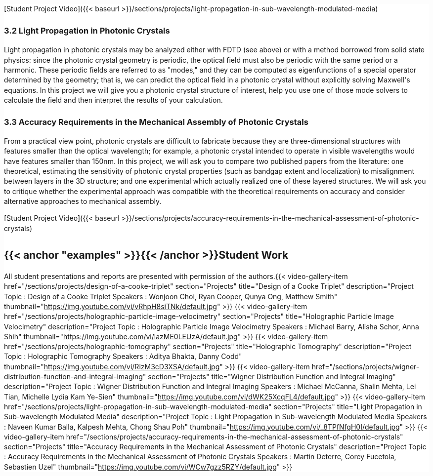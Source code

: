 [Student Project Video]({{< baseurl >}}/sections/projects/light-propagation-in-sub-wavelength-modulated-media)

### 3.2 Light Propagation in Photonic Crystals

Light propagation in photonic crystals may be analyzed either with FDTD (see above) or with a method borrowed from solid state physics: since the photonic crystal geometry is periodic, the optical field must also be periodic with the same period or a harmonic. These periodic fields are referred to as "modes," and they can be computed as eigenfunctions of a special operator determined by the geometry; that is, we can predict the optical field in a photonic crystal without explicitly solving Maxwell's equations. In this project we will give you a photonic crystal structure of interest, help you use one of those mode solvers to calculate the field and then interpret the results of your calculation.

### 3.3 Accuracy Requirements in the Mechanical Assembly of Photonic Crystals

From a practical view point, photonic crystals are difficult to fabricate because they are three-dimensional structures with features smaller than the optical wavelength; for example, a photonic crystal intended to operate in visible wavelengths would have features smaller than 150nm. In this project, we will ask you to compare two published papers from the literature: one theoretical, estimating the sensitivity of photonic crystal properties (such as bandgap extent and localization) to misalignment between layers in the 3D structure; and one experimental which actually realized one of these layered structures. We will ask you to critique whether the experimental approach was compatible with the theoretical requirements on accuracy and consider alternative approaches to mechanical assembly.

[Student Project Video]({{< baseurl >}}/sections/projects/accuracy-requirements-in-the-mechanical-assessment-of-photonic-crystals)

{{< anchor "examples" >}}{{< /anchor >}}Student Work
----------------------------------------------------

All student presentations and reports are presented with permission of the authors.{{< video-gallery-item href="/sections/projects/design-of-a-cooke-triplet" section="Projects" title="Design of a Cooke Triplet" description="Project Topic : Design of a Cooke Triplet Speakers : Wonjoon Choi, Ryan Cooper, Qunya Ong, Matthew Smith" thumbnail="https://img.youtube.com/vi/vRhpH8siTNk/default.jpg" >}} {{< video-gallery-item href="/sections/projects/holographic-particle-image-velocimetry" section="Projects" title="Holographic Particle Image Velocimetry" description="Project Topic : Holographic Particle Image Velocimetry Speakers : Michael Barry, Alisha Schor, Anna Shih" thumbnail="https://img.youtube.com/vi/lazME0LEUzA/default.jpg" >}} {{< video-gallery-item href="/sections/projects/holographic-tomography" section="Projects" title="Holographic Tomography" description="Project Topic : Holographic Tomography Speakers : Aditya Bhakta, Danny Codd" thumbnail="https://img.youtube.com/vi/RizM3cD3XSA/default.jpg" >}} {{< video-gallery-item href="/sections/projects/wigner-distribution-function-and-integral-imaging" section="Projects" title="Wigner Distribution Function and Integral Imaging" description="Project Topic : Wigner Distribution Function and Integral Imaging Speakers : Michael McCanna, Shalin Mehta, Lei Tian, Michelle Lydia Kam Ye-Sien" thumbnail="https://img.youtube.com/vi/dWK25XcqFL4/default.jpg" >}} {{< video-gallery-item href="/sections/projects/light-propagation-in-sub-wavelength-modulated-media" section="Projects" title="Light Propagation in Sub-wavelength Modulated Media" description="Project Topic : Light Propagation in Sub-wavelength Modulated Media Speakers : Naveen Kumar Balla, Kalpesh Mehta, Chong Shau Poh" thumbnail="https://img.youtube.com/vi/_8TPfNfgH0I/default.jpg" >}} {{< video-gallery-item href="/sections/projects/accuracy-requirements-in-the-mechanical-assessment-of-photonic-crystals" section="Projects" title="Accuracy Requirements in the Mechanical Assessment of Photonic Crystals" description="Project Topic : Accuracy Requirements in the Mechanical Assessment of Photonic Crystals Speakers : Martin Deterre, Corey Fucetola, Sebastien Uzel" thumbnail="https://img.youtube.com/vi/WCw7gzz5RZY/default.jpg" >}}